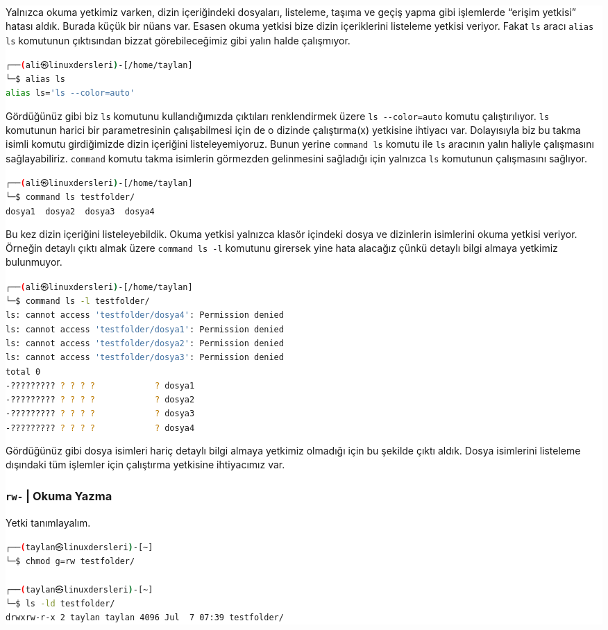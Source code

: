 Yalnızca okuma yetkimiz varken, dizin içeriğindeki dosyaları, listeleme, taşıma ve geçiş yapma gibi işlemlerde “erişim yetkisi” hatası aldık. Burada küçük bir nüans var. Esasen okuma yetkisi bize dizin içeriklerini listeleme yetkisi veriyor. Fakat `ls` aracı `alias ls` komutunun çıktısından bizzat görebileceğimiz gibi yalın halde çalışmıyor. 

```bash
┌──(ali㉿linuxdersleri)-[/home/taylan]
└─$ alias ls                       
alias ls='ls --color=auto'
```

Gördüğünüz gibi biz `ls` komutunu kullandığımızda çıktıları renklendirmek üzere `ls --color=auto` komutu çalıştırılıyor. `ls` komutunun harici bir parametresinin çalışabilmesi için de o dizinde çalıştırma(x) yetkisine ihtiyacı var. Dolayısıyla biz bu takma isimli komutu girdiğimizde dizin içeriğini listeleyemiyoruz. Bunun yerine `command ls` komutu ile `ls` aracının yalın haliyle çalışmasını sağlayabiliriz. `command` komutu takma isimlerin görmezden gelinmesini sağladığı için yalnızca `ls` komutunun çalışmasını sağlıyor.

```bash
┌──(ali㉿linuxdersleri)-[/home/taylan]
└─$ command ls testfolder/
dosya1  dosya2  dosya3  dosya4
```

Bu kez dizin içeriğini listeleyebildik. Okuma yetkisi yalnızca klasör içindeki dosya ve dizinlerin isimlerini okuma yetkisi veriyor. Örneğin detaylı çıktı almak üzere `command ls -l` komutunu girersek yine hata alacağız çünkü detaylı bilgi almaya yetkimiz bulunmuyor. 

```bash
┌──(ali㉿linuxdersleri)-[/home/taylan]
└─$ command ls -l testfolder/      
ls: cannot access 'testfolder/dosya4': Permission denied
ls: cannot access 'testfolder/dosya1': Permission denied
ls: cannot access 'testfolder/dosya2': Permission denied
ls: cannot access 'testfolder/dosya3': Permission denied
total 0
-????????? ? ? ? ?            ? dosya1
-????????? ? ? ? ?            ? dosya2
-????????? ? ? ? ?            ? dosya3
-????????? ? ? ? ?            ? dosya4
```

Gördüğünüz gibi dosya isimleri hariç detaylı bilgi almaya yetkimiz olmadığı için bu şekilde çıktı aldık. Dosya isimlerini listeleme dışındaki tüm işlemler için çalıştırma yetkisine ihtiyacımız var. 

### `rw-` | Okuma Yazma

Yetki tanımlayalım.

```bash
┌──(taylan㉿linuxdersleri)-[~]
└─$ chmod g=rw testfolder/
                                              
┌──(taylan㉿linuxdersleri)-[~]                
└─$ ls -ld testfolder/                        
drwxrw-r-x 2 taylan taylan 4096 Jul  7 07:39 testfolder/
```
